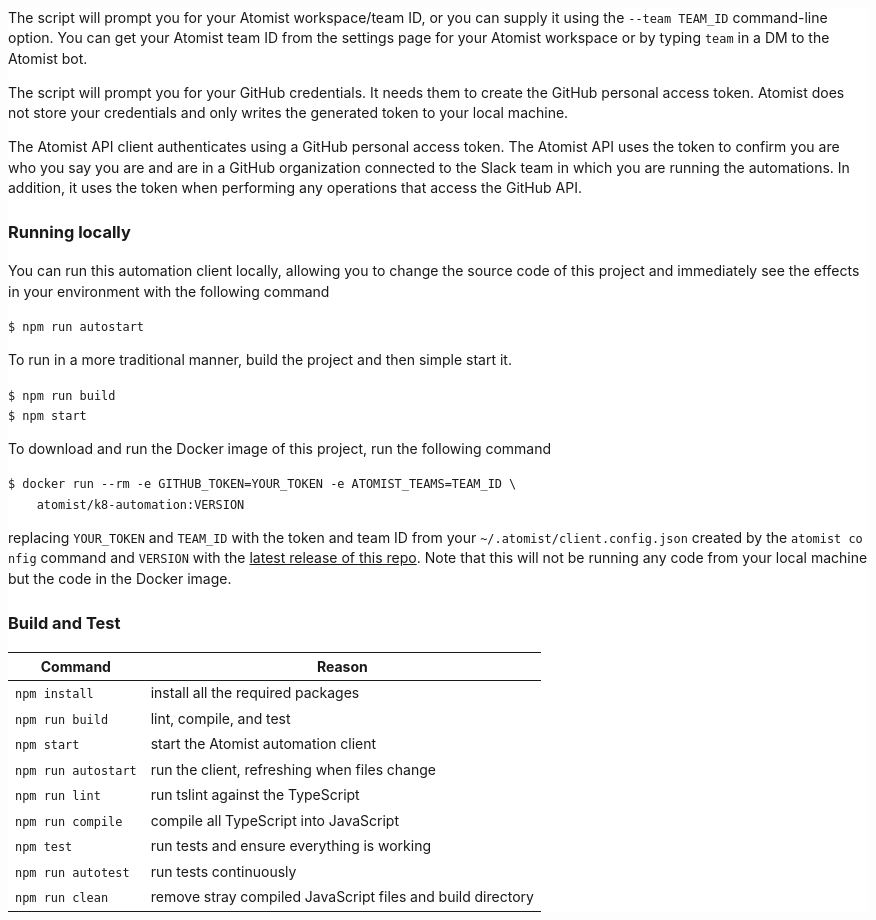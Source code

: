 The script will prompt you for your Atomist workspace/team ID, or you
can supply it using the `--team TEAM_ID` command-line option.  You can
get your Atomist team ID from the settings page for your Atomist
workspace or by typing `team` in a DM to the Atomist bot.

The script will prompt you for your GitHub credentials.  It needs them
to create the GitHub personal access token.  Atomist does not store
your credentials and only writes the generated token to your local
machine.

The Atomist API client authenticates using a GitHub personal access
token.  The Atomist API uses the token to confirm you are who you say
you are and are in a GitHub organization connected to the Slack team
in which you are running the automations.  In addition, it uses the
token when performing any operations that access the GitHub API.

[token]: https://github.com/settings/tokens (GitHub Personal Access Tokens)

### Running locally

You can run this automation client locally, allowing you to change the
source code of this project and immediately see the effects in your
environment with the following command

```console
$ npm run autostart
```

To run in a more traditional manner, build the project and then simple
start it.

```console
$ npm run build
$ npm start
```

To download and run the Docker image of this project, run the
following command

```console
$ docker run --rm -e GITHUB_TOKEN=YOUR_TOKEN -e ATOMIST_TEAMS=TEAM_ID \
    atomist/k8-automation:VERSION
```

replacing `YOUR_TOKEN` and `TEAM_ID` with the token and team ID from
your `~/.atomist/client.config.json` created by the `atomist config`
command and `VERSION` with the [latest release of this repo][latest].
Note that this will not be running any code from your local machine
but the code in the Docker image.

[latest]: https://github.com/atomist/k8-automation/releases/latest

### Build and Test

Command | Reason
------- | ------
`npm install` | install all the required packages
`npm run build` | lint, compile, and test
`npm start` | start the Atomist automation client
`npm run autostart` | run the client, refreshing when files change
`npm run lint` | run tslint against the TypeScript
`npm run compile` | compile all TypeScript into JavaScript
`npm test` | run tests and ensure everything is working
`npm run autotest` | run tests continuously
`npm run clean` | remove stray compiled JavaScript files and build directory


[client]: https://github.com/atomist/automation-client-ts (@atomist/automation-client Node Module)
[sdm]: https://github.com/atomist/github-sdm (@atomist/sdm Node Module)
[docs]: https://docs.atomist.com/ (Atomist User Guide)
[dev]: https://docs.atomist.com/developer/ (Atomist Developer Guide)
[github-create]: https://github.com/join (Join GitHub)
[atm-app]: https://app.atomist.com/ (Atomist Web Interface)
[kube]: https://kubernetes.io/ (Kubernetes)
[ingress-nginx]: https://github.com/kubernetes/ingress-nginx (Ingress nginx)
[minikube]: https://kubernetes.io/docs/getting-started-guides/minikube/ (Minikube)
[slackhq]: https://slack.com/ (Slack)
[slack-team]: https://slack.com/get-started#create (Create a Slack Team)
[kube]: ./assets/kube/ (k8-automation Kubernetes Resources)
[rbac]: https://kubernetes.io/docs/admin/authorization/rbac/ (Kubernetes RBAC)
[gke-rbac]: https://cloud.google.com/kubernetes-engine/docs/how-to/role-based-access-control (GKE RBAC)
[ghpat]: https://github.com/settings/tokens (GitHub Personal Access Tokens)
[helm]: https://helm.sh/ (Helm Package Manager for Kubernetes)
[issue]: https://github.com/atomist/k8-automation/issues
[node]: https://nodejs.org/ (Node.js)
[atomist-sdm]: https://github.com/atomist/atomist-sdm (Atomist Software Delivery Machine)
[atomist]: https://atomist.com/ (Atomist - How Teams Deliver Software)
[slack]: https://join.atomist.com/ (Atomist Community Slack)